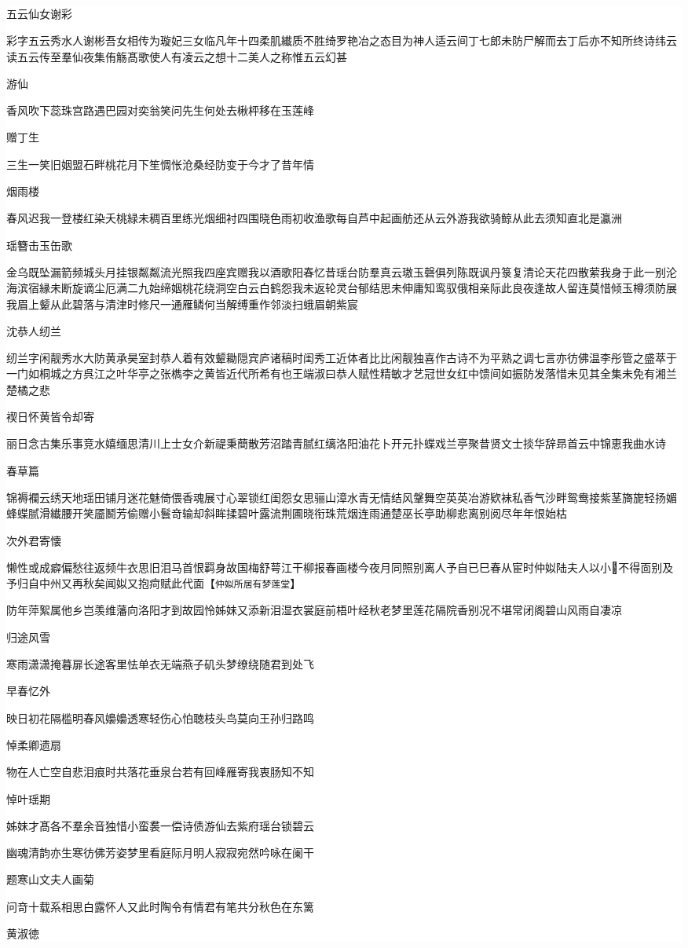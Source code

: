 五云仙女谢彩  

彩字五云秀水人谢彬吾女相传为璇妃三女临凡年十四柔肌纎质不胜绮罗艳冶之态目为神人适云间丁七郎未防尸解而去丁后亦不知所终诗纬云读五云传至羣仙夜集侑觞髙歌使人有凌云之想十二美人之称惟五云幻甚  

游仙  

香风吹下蕊珠宫路遇巴园对奕翁笑问先生何处去楸枰移在玉莲峰  

赠丁生  

三生一笑旧姻盟石畔桃花月下笙惆怅沧桑经防变于今才了昔年情  

烟雨楼  

春风迟我一登楼红染夭桃緑未稠百里练光烟细衬四围晓色雨初收渔歌每自芦中起画舫还从云外游我欲骑鲸从此去须知直北是瀛洲  

瑶簪击玉缶歌  

金乌既坠漏箭频城头月挂银粼粼流光照我四座宾赠我以酒歌阳春忆昔瑶台防羣真云璈玉磬俱列陈既讽丹箓复清论天花四散萦我身于此一别沦海滨宿縁未断旋谪尘厄满二九始缔姻桃花绕洞空白云白鹤怨我未返轮灵台郁结思未伸庸知鸾驭俄相亲际此良夜逢故人留连莫惜倾玉樽须防展我眉上颦从此碧落与清津时修尺一通雁鳞何当解缚重作邻淡扫蛾眉朝紫宸  

沈恭人纫兰  

纫兰字闲靓秀水大防黄承昊室封恭人着有效颦耡隠宾庐诸稿时闺秀工近体者比比闲靓独喜作古诗不为平熟之调七言亦彷佛温李彤管之盛萃于一门如桐城之方呉江之叶华亭之张檇李之黄皆近代所希有也王端淑曰恭人赋性精敏才艺冠世女红中馈间如振防发落惜未见其全集未免有湘兰楚橘之悲  

褉日怀黄皆令却寄  

丽日念古集乐事竞水嬉缅思清川上士女介新禔秉蕳散芳沼踏青腻红缡洛阳油花卜开元扑蝶戏兰亭聚昔贤文士掞华辞昻首云中锦恵我曲水诗  

春草篇  

锦褥襴云绣天地瑶田铺月迷花魅倚偎香魂展寸心翠锁红闺怨女思骊山漳水青无情结风鞶舞空英英冶游欵袜私香气沙畔鸳鸯接紫茎旖旎轻扬媚蜂蝶腻滑纎腰开笑靥鬭芳偷赠小鬟竒输却斜眸揉碧叶露流荆圃晓衔珠荒烟连雨通楚巫长亭助柳悲离别阅尽年年恨始枯  

次外君寄懐  

懒性或成癖偏愁往返频牛衣思旧泪马首恨羁身故国梅舒萼江干柳报春画楼今夜月同照别离人予自已巳春从宦时仲姒陆夫人以小不得靣别及予归自中州又再秋矣闻姒又抱疴赋此代面【`仲姒所居有梦莲堂`】  

防年萍絮属他乡岂羡维藩向洛阳才到故园怜姊妹又添新泪湿衣裳庭前梧叶经秋老梦里莲花隔院香别况不堪常闭阁碧山风雨自凄凉  

归途风雪  

寒雨潇潇掩暮扉长途客里怯单衣无端燕子矶头梦缭绕随君到处飞  

早春忆外  

映日初花隔槛明春风嬝嬝透寒轻伤心怕聴枝头鸟莫向王孙归路鸣  

悼柔卿遗扇  

物在人亡空自悲泪痕时共落花垂泉台若有回峰雁寄我衷肠知不知  

悼叶瑶期  

姊妹才髙各不羣余音独惜小蛮裠一偿诗债游仙去紫府瑶台锁碧云  

幽魂清韵亦生寒彷佛芳姿梦里看庭际月明人寂寂宛然吟咏在阑干  

题寒山文夫人画菊  

问竒十载系相思白露怀人又此时陶令有情君有笔共分秋色在东篱  

黄淑徳  
